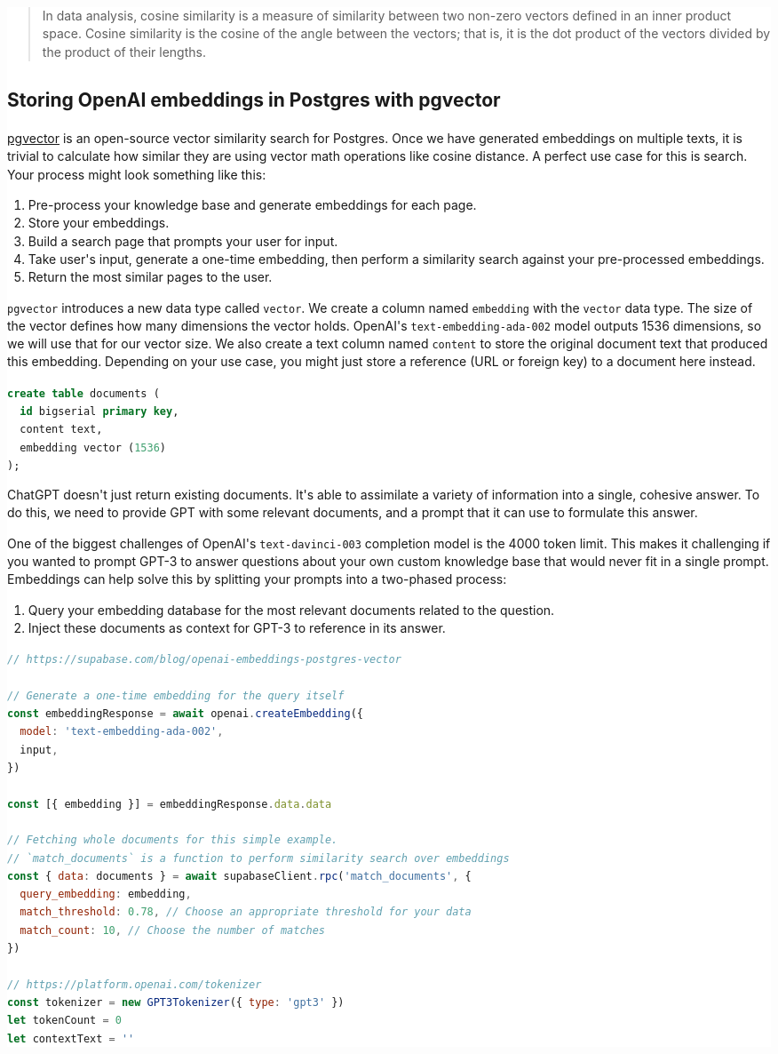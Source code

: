 > In data analysis, cosine similarity is a measure of similarity between two non-zero vectors defined in an inner product space. Cosine similarity is the cosine of the angle between the vectors; that is, it is the dot product of the vectors divided by the product of their lengths.

## Storing OpenAI embeddings in Postgres with pgvector
[pgvector](https://github.com/pgvector/pgvector) is an open-source vector similarity search for Postgres. Once we have generated embeddings on multiple texts, it is trivial to calculate how similar they are using vector math operations like cosine distance. A perfect use case for this is search. Your process might look something like this:

1. Pre-process your knowledge base and generate embeddings for each page.
2. Store your embeddings.
3. Build a search page that prompts your user for input.
4. Take user's input, generate a one-time embedding, then perform a similarity search against your pre-processed embeddings.
5. Return the most similar pages to the user.

`pgvector` introduces a new data type called `vector`. We create a column named `embedding` with the `vector` data type. The size of the vector defines how many dimensions the vector holds. OpenAI's `text-embedding-ada-002` model outputs 1536 dimensions, so we will use that for our vector size. We also create a text column named `content` to store the original document text that produced this embedding. Depending on your use case, you might just store a reference (URL or foreign key) to a document here instead.

```sql
create table documents (
  id bigserial primary key,
  content text,
  embedding vector (1536)
);
```

ChatGPT doesn't just return existing documents. It's able to assimilate a variety of information into a single, cohesive answer. To do this, we need to provide GPT with some relevant documents, and a prompt that it can use to formulate this answer.

One of the biggest challenges of OpenAI's `text-davinci-003` completion model is the 4000 token limit. This makes it challenging if you wanted to prompt GPT-3 to answer questions about your own custom knowledge base that would never fit in a single prompt. Embeddings can help solve this by splitting your prompts into a two-phased process:

1. Query your embedding database for the most relevant documents related to the question.
2. Inject these documents as context for GPT-3 to reference in its answer.

```js
// https://supabase.com/blog/openai-embeddings-postgres-vector

// Generate a one-time embedding for the query itself
const embeddingResponse = await openai.createEmbedding({
  model: 'text-embedding-ada-002',
  input,
})

const [{ embedding }] = embeddingResponse.data.data

// Fetching whole documents for this simple example.
// `match_documents` is a function to perform similarity search over embeddings
const { data: documents } = await supabaseClient.rpc('match_documents', {
  query_embedding: embedding,
  match_threshold: 0.78, // Choose an appropriate threshold for your data
  match_count: 10, // Choose the number of matches
})

// https://platform.openai.com/tokenizer
const tokenizer = new GPT3Tokenizer({ type: 'gpt3' })
let tokenCount = 0
let contextText = ''
```